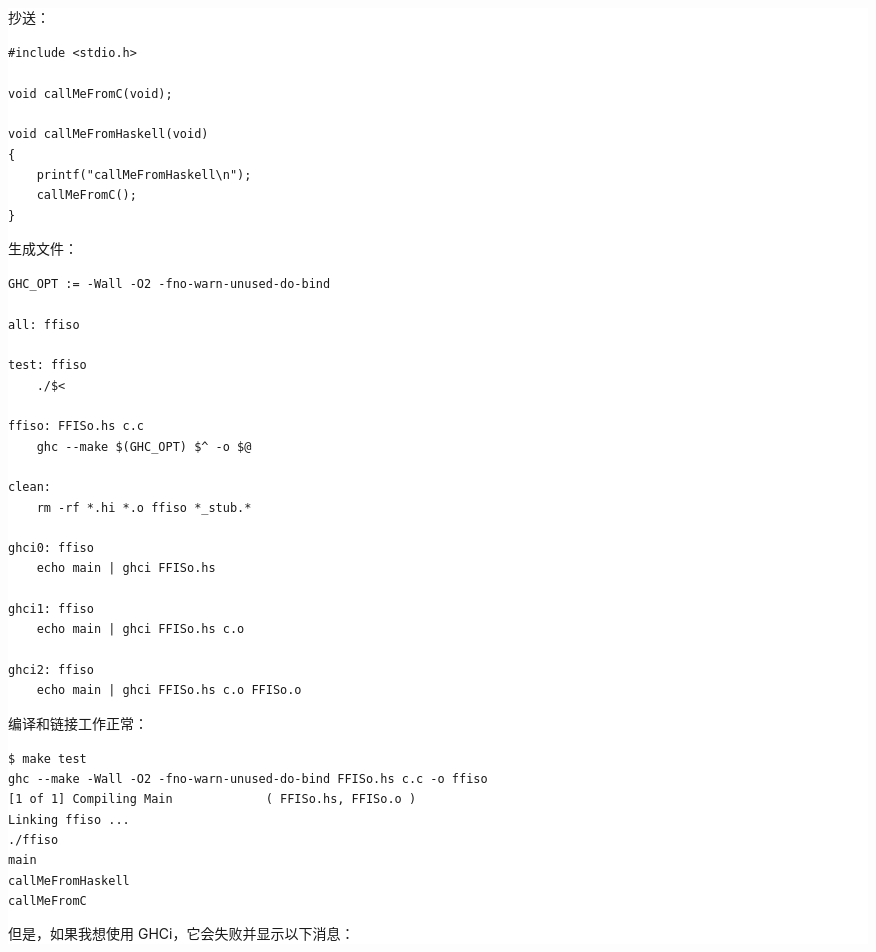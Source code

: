 抄送：

```
#include <stdio.h>

void callMeFromC(void);

void callMeFromHaskell(void)
{   
    printf("callMeFromHaskell\n");
    callMeFromC();
} 
```

生成文件：

```
GHC_OPT := -Wall -O2 -fno-warn-unused-do-bind

all: ffiso

test: ffiso
    ./$<

ffiso: FFISo.hs c.c
    ghc --make $(GHC_OPT) $^ -o $@

clean:
    rm -rf *.hi *.o ffiso *_stub.*

ghci0: ffiso
    echo main | ghci FFISo.hs

ghci1: ffiso
    echo main | ghci FFISo.hs c.o

ghci2: ffiso
    echo main | ghci FFISo.hs c.o FFISo.o 
```

编译和链接工作正常：

```
$ make test
ghc --make -Wall -O2 -fno-warn-unused-do-bind FFISo.hs c.c -o ffiso
[1 of 1] Compiling Main             ( FFISo.hs, FFISo.o )
Linking ffiso ...
./ffiso
main
callMeFromHaskell
callMeFromC 
```

但是，如果我想使用 GHCi，它会失败并显示以下消息：

